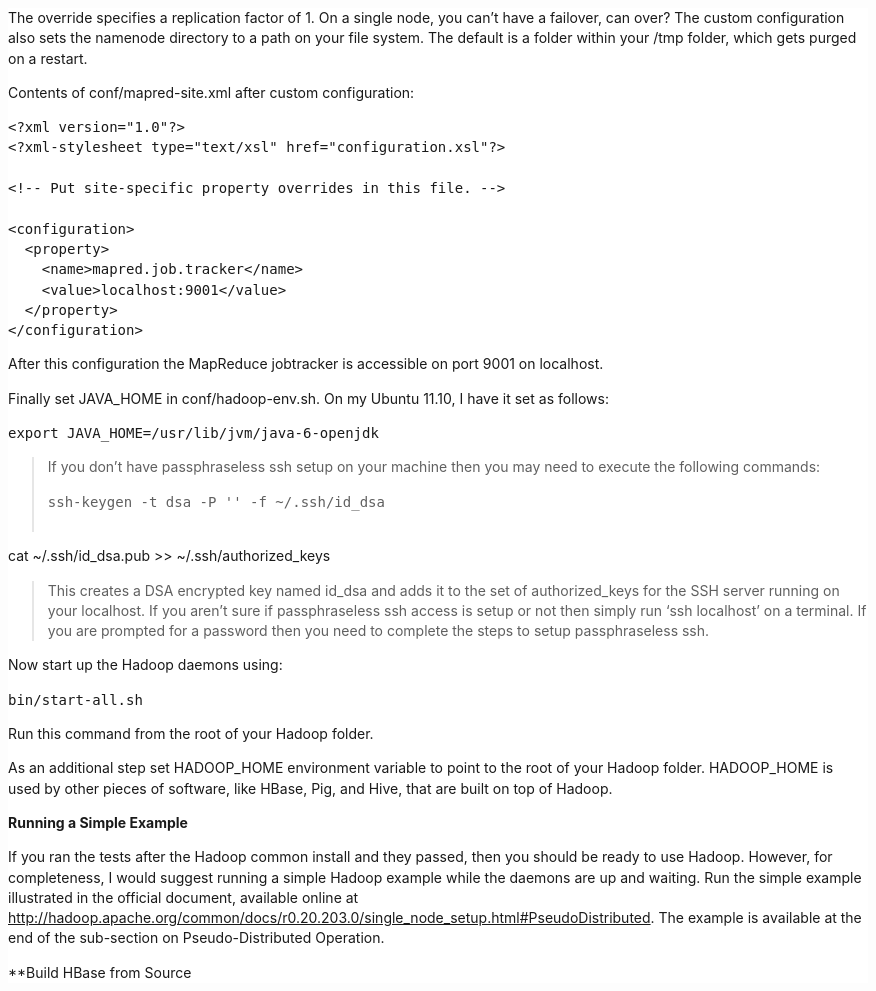 The override specifies a replication factor of 1. On a single node, you can&#8217;t have a failover, can over? The custom configuration also sets the namenode directory to a path on your file system. The default is a folder within your /tmp folder, which gets purged on a restart.

Contents of conf/mapred-site.xml after custom configuration:

<pre class="brush: xml; title: ; notranslate" title="">&lt;?xml version="1.0"?&gt;
&lt;?xml-stylesheet type="text/xsl" href="configuration.xsl"?&gt;

&lt;!-- Put site-specific property overrides in this file. --&gt;

&lt;configuration&gt;
  &lt;property&gt;
    &lt;name&gt;mapred.job.tracker&lt;/name&gt;
    &lt;value&gt;localhost:9001&lt;/value&gt;
  &lt;/property&gt;
&lt;/configuration&gt;</pre>

After this configuration the MapReduce jobtracker is accessible on port 9001 on localhost.

Finally set JAVA_HOME in conf/hadoop-env.sh. On my Ubuntu 11.10, I have it set as follows:

<pre class="brush: bash; title: ; notranslate" title="">export JAVA_HOME=/usr/lib/jvm/java-6-openjdk</pre>

> If you don&#8217;t have passphraseless ssh setup on your machine then you may need to execute the following commands:
> 
> <pre class="brush: bash; title: ; notranslate" title="">ssh-keygen -t dsa -P '' -f ~/.ssh/id_dsa
cat ~/.ssh/id_dsa.pub &gt;&gt; ~/.ssh/authorized_keys</pre>
> 
> This creates a DSA encrypted key named id\_dsa and adds it to the set of authorized\_keys for the SSH server running on your localhost. If you aren&#8217;t sure if passphraseless ssh access is setup or not then simply run &#8216;ssh localhost&#8217; on a terminal. If you are prompted for a password then you need to complete the steps to setup passphraseless ssh. 

Now start up the Hadoop daemons using:

<pre class="brush: bash; title: ; notranslate" title="">bin/start-all.sh</pre>

Run this command from the root of your Hadoop folder.

As an additional step set HADOOP\_HOME environment variable to point to the root of your Hadoop folder. HADOOP\_HOME is used by other pieces of software, like HBase, Pig, and Hive, that are built on top of Hadoop.

**Running a Simple Example**
  
If you ran the tests after the Hadoop common install and they passed, then you should be ready to use Hadoop. However, for completeness, I would suggest running a simple Hadoop example while the daemons are up and waiting. Run the simple example illustrated in the official document, available online at <a href="http://hadoop.apache.org/common/docs/r0.20.203.0/single_node_setup.html#PseudoDistributed" title="Hadoop Pseudo-Distribution" target="_blank">http://hadoop.apache.org/common/docs/r0.20.203.0/single_node_setup.html#PseudoDistributed</a>. The example is available at the end of the sub-section on Pseudo-Distributed Operation. 

**Build HBase from Source
  